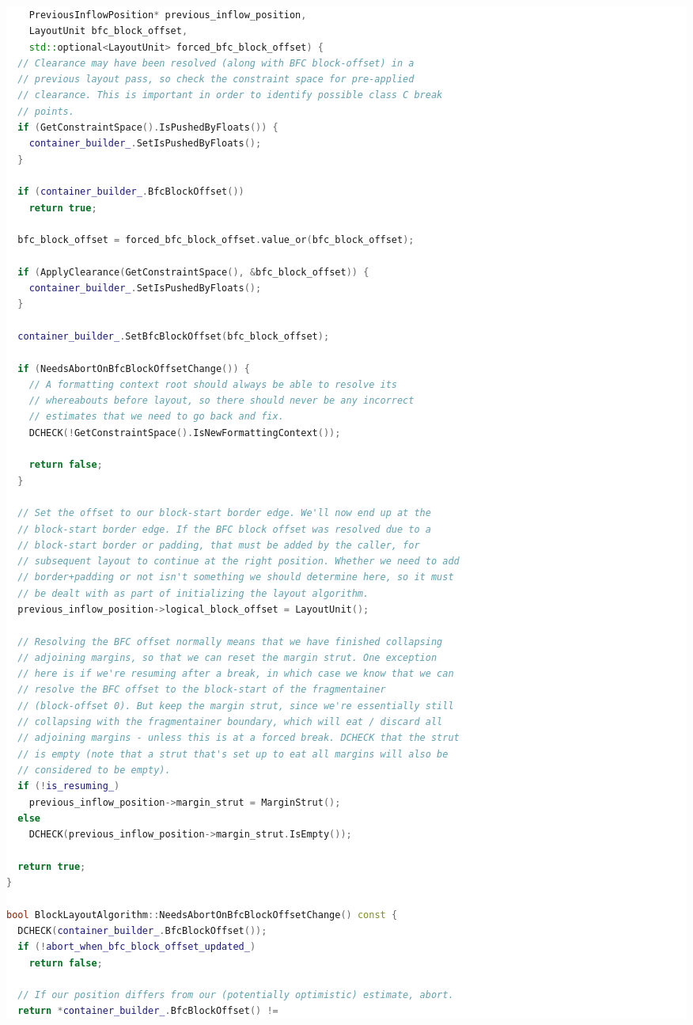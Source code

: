 ```cpp
    PreviousInflowPosition* previous_inflow_position,
    LayoutUnit bfc_block_offset,
    std::optional<LayoutUnit> forced_bfc_block_offset) {
  // Clearance may have been resolved (along with BFC block-offset) in a
  // previous layout pass, so check the constraint space for pre-applied
  // clearance. This is important in order to identify possible class C break
  // points.
  if (GetConstraintSpace().IsPushedByFloats()) {
    container_builder_.SetIsPushedByFloats();
  }

  if (container_builder_.BfcBlockOffset())
    return true;

  bfc_block_offset = forced_bfc_block_offset.value_or(bfc_block_offset);

  if (ApplyClearance(GetConstraintSpace(), &bfc_block_offset)) {
    container_builder_.SetIsPushedByFloats();
  }

  container_builder_.SetBfcBlockOffset(bfc_block_offset);

  if (NeedsAbortOnBfcBlockOffsetChange()) {
    // A formatting context root should always be able to resolve its
    // whereabouts before layout, so there should never be any incorrect
    // estimates that we need to go back and fix.
    DCHECK(!GetConstraintSpace().IsNewFormattingContext());

    return false;
  }

  // Set the offset to our block-start border edge. We'll now end up at the
  // block-start border edge. If the BFC block offset was resolved due to a
  // block-start border or padding, that must be added by the caller, for
  // subsequent layout to continue at the right position. Whether we need to add
  // border+padding or not isn't something we should determine here, so it must
  // be dealt with as part of initializing the layout algorithm.
  previous_inflow_position->logical_block_offset = LayoutUnit();

  // Resolving the BFC offset normally means that we have finished collapsing
  // adjoining margins, so that we can reset the margin strut. One exception
  // here is if we're resuming after a break, in which case we know that we can
  // resolve the BFC offset to the block-start of the fragmentainer
  // (block-offset 0). But keep the margin strut, since we're essentially still
  // collapsing with the fragmentainer boundary, which will eat / discard all
  // adjoining margins - unless this is at a forced break. DCHECK that the strut
  // is empty (note that a strut that's set up to eat all margins will also be
  // considered to be empty).
  if (!is_resuming_)
    previous_inflow_position->margin_strut = MarginStrut();
  else
    DCHECK(previous_inflow_position->margin_strut.IsEmpty());

  return true;
}

bool BlockLayoutAlgorithm::NeedsAbortOnBfcBlockOffsetChange() const {
  DCHECK(container_builder_.BfcBlockOffset());
  if (!abort_when_bfc_block_offset_updated_)
    return false;

  // If our position differs from our (potentially optimistic) estimate, abort.
  return *container_builder_.BfcBlockOffset() !=
```